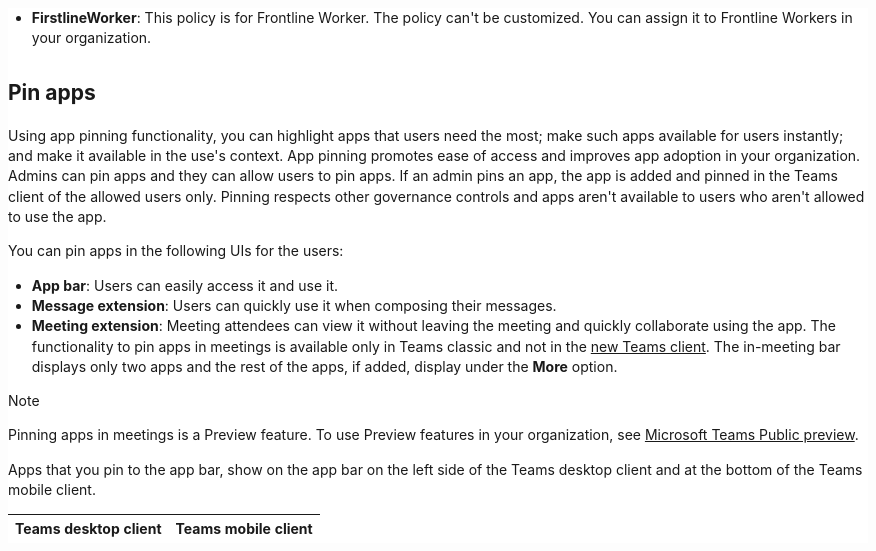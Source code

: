 * **FirstlineWorker**: This policy is for Frontline Worker. The policy can't be customized. You can assign it to Frontline Workers in your organization.

## Pin apps

Using app pinning functionality, you can highlight apps that users need the most; make such apps available for users instantly; and make it available in the use's context. App pinning promotes ease of access and improves app adoption in your organization. Admins can pin apps and they can allow users to pin apps. If an admin pins an app, the app is added and pinned in the Teams client of the allowed users only. Pinning respects other governance controls and apps aren't available to users who aren't allowed to use the app.

You can pin apps in the following UIs for the users:

* **App bar**: Users can easily access it and use it.
* **Message extension**: Users can quickly use it when composing their messages.
* **Meeting extension**: Meeting attendees can view it without leaving the meeting and quickly collaborate using the app. The functionality to pin apps in meetings is available only in Teams classic and not in the [new Teams client](new-teams-desktop-admin.md). The in-meeting bar displays only two apps and the rest of the apps, if added, display under the **More** option.

> [!NOTE]
> Pinning apps in meetings is a Preview feature. To use Preview features in your organization, see [Microsoft Teams Public preview](public-preview-doc-updates.md).

Apps that you pin to the app bar, show on the app bar on the left side of the Teams desktop client and at the bottom of the Teams mobile client.

| Teams desktop client                                                                                      | Teams mobile client                                                                |
|-----------------------------------------------------------------------------------------------------------|------------------------------------------------------------------------------------|